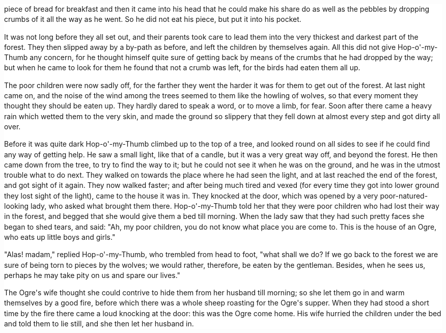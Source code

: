 piece of bread for breakfast and then it came into his head that he
could make his share do as well as the pebbles by dropping crumbs of
it all the way as he went. So he did not eat his piece, but put it
into his pocket.

It was not long before they all set out, and their parents took care
to lead them into the very thickest and darkest part of the forest.
They then slipped away by a by-path as before, and left the children
by themselves again. All this did not give Hop-o'-my-Thumb any
concern, for he thought himself quite sure of getting back by means of
the crumbs that he had dropped by the way; but when he came to look
for them he found that not a crumb was left, for the birds had eaten
them all up.

The poor children were now sadly off, for the farther they went the
harder it was for them to get out of the forest. At last night came
on, and the noise of the wind among the trees seemed to them like the
howling of wolves, so that every moment they thought they should be
eaten up. They hardly dared to speak a word, or to move a limb, for
fear. Soon after there came a heavy rain which wetted them to the very
skin, and made the ground so slippery that they fell down at almost
every step and got dirty all over.

Before it was quite dark Hop-o'-my-Thumb climbed up to the top of a
tree, and looked round on all sides to see if he could find any way of
getting help. He saw a small light, like that of a candle, but it was
a very great way off, and beyond the forest. He then came down from
the tree, to try to find the way to it; but he could not see it when
he was on the ground, and he was in the utmost trouble what to do
next. They walked on towards the place where he had seen the light,
and at last reached the end of the forest, and got sight of it again.
They now walked faster; and after being much tired and vexed (for
every time they got into lower ground they lost sight of the light),
came to the house it was in. They knocked at the door, which was
opened by a very poor-natured-looking lady, who asked what brought
them there. Hop-o'-my-Thumb told her that they were poor children who
had lost their way in the forest, and begged that she would give them
a bed till morning. When the lady saw that they had such pretty faces
she began to shed tears, and said: "Ah, my poor children, you do not
know what place you are come to. This is the house of an Ogre, who
eats up little boys and girls."

"Alas! madam," replied Hop-o'-my-Thumb, who trembled from head to
foot, "what shall we do? If we go back to the forest we are sure of
being torn to pieces by the wolves; we would rather, therefore, be
eaten by the gentleman. Besides, when he sees us, perhaps he may take
pity on us and spare our lives."

The Ogre's wife thought she could contrive to hide them from her
husband till morning; so she let them go in and warm themselves by a
good fire, before which there was a whole sheep roasting for the
Ogre's supper. When they had stood a short time by the fire there came
a loud knocking at the door: this was the Ogre come home. His wife
hurried the children under the bed and told them to lie still, and she
then let her husband in.
